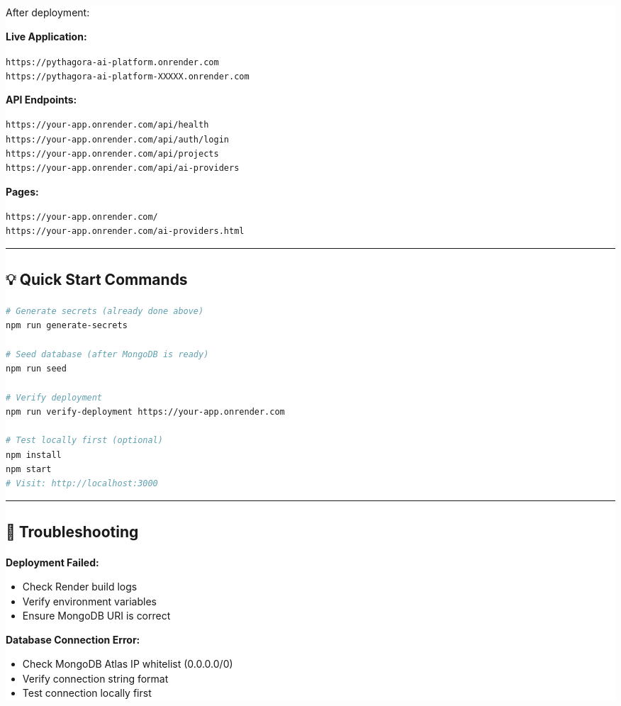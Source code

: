 After deployment:

**Live Application:**
```
https://pythagora-ai-platform.onrender.com
https://pythagora-ai-platform-XXXXX.onrender.com
```

**API Endpoints:**
```
https://your-app.onrender.com/api/health
https://your-app.onrender.com/api/auth/login
https://your-app.onrender.com/api/projects
https://your-app.onrender.com/api/ai-providers
```

**Pages:**
```
https://your-app.onrender.com/
https://your-app.onrender.com/ai-providers.html
```

---

## 💡 Quick Start Commands

```bash
# Generate secrets (already done above)
npm run generate-secrets

# Seed database (after MongoDB is ready)
npm run seed

# Verify deployment
npm run verify-deployment https://your-app.onrender.com

# Test locally first (optional)
npm install
npm start
# Visit: http://localhost:3000
```

---

## 🐛 Troubleshooting

**Deployment Failed:**
- Check Render build logs
- Verify environment variables
- Ensure MongoDB URI is correct

**Database Connection Error:**
- Check MongoDB Atlas IP whitelist (0.0.0.0/0)
- Verify connection string format
- Test connection locally first

